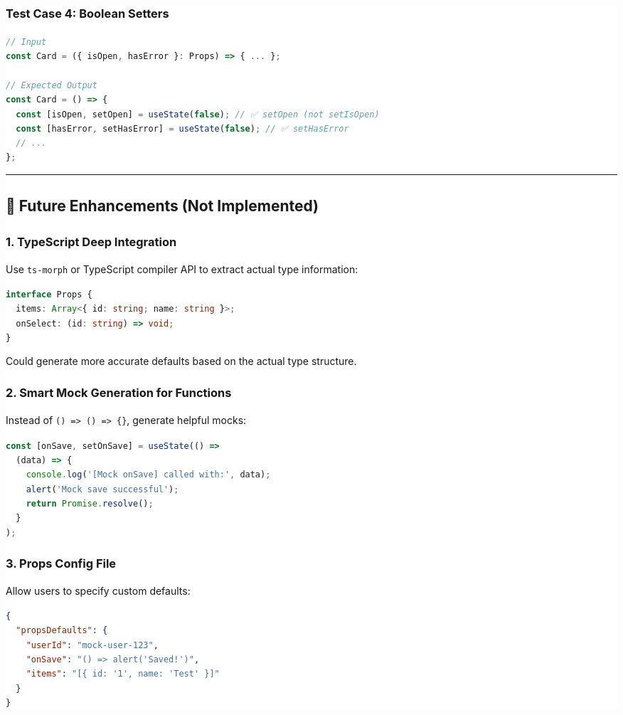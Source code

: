 ### Test Case 4: Boolean Setters
```typescript
// Input
const Card = ({ isOpen, hasError }: Props) => { ... };

// Expected Output
const Card = () => {
  const [isOpen, setOpen] = useState(false); // ✅ setOpen (not setIsOpen)
  const [hasError, setHasError] = useState(false); // ✅ setHasError
  // ...
};
```

---

## 🚀 Future Enhancements (Not Implemented)

### 1. TypeScript Deep Integration
Use `ts-morph` or TypeScript compiler API to extract actual type information:
```typescript
interface Props {
  items: Array<{ id: string; name: string }>;
  onSelect: (id: string) => void;
}
```

Could generate more accurate defaults based on the actual type structure.

### 2. Smart Mock Generation for Functions
Instead of `() => () => {}`, generate helpful mocks:
```javascript
const [onSave, setOnSave] = useState(() =>
  (data) => {
    console.log('[Mock onSave] called with:', data);
    alert('Mock save successful');
    return Promise.resolve();
  }
);
```

### 3. Props Config File
Allow users to specify custom defaults:
```json
{
  "propsDefaults": {
    "userId": "mock-user-123",
    "onSave": "() => alert('Saved!')",
    "items": "[{ id: '1', name: 'Test' }]"
  }
}
```
